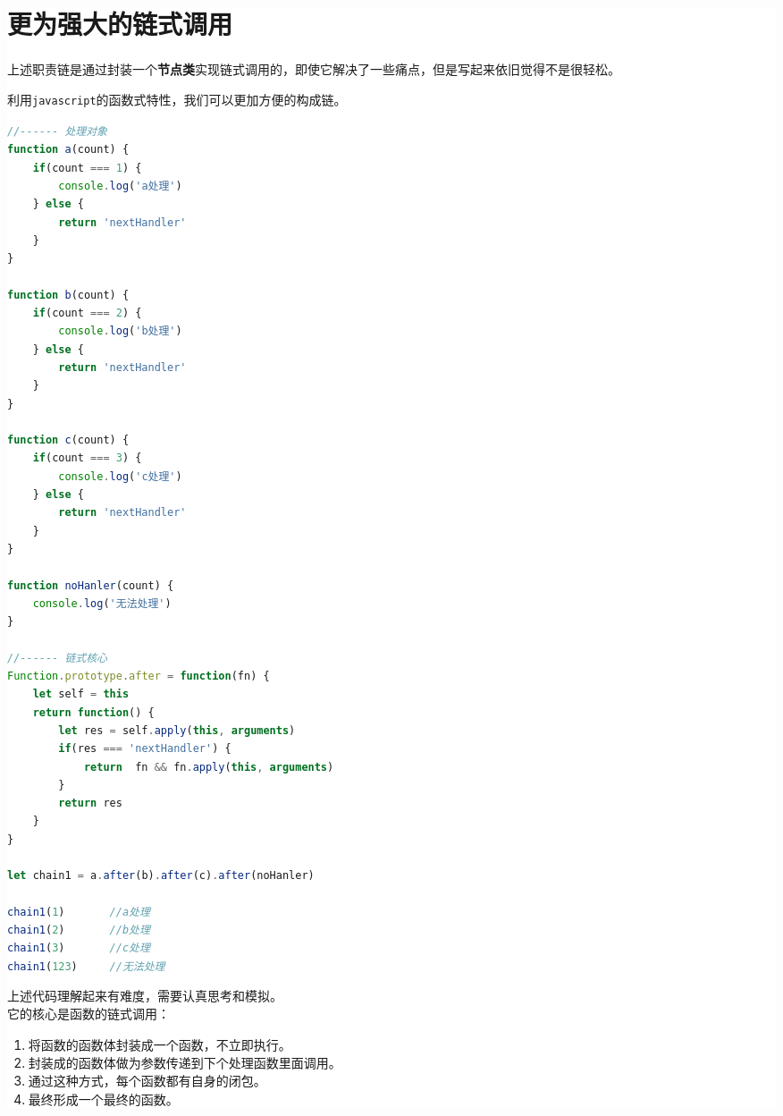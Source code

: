 
# 更为强大的链式调用
上述职责链是通过封装一个**节点类**实现链式调用的，即使它解决了一些痛点，但是写起来依旧觉得不是很轻松。

利用`javascript`的函数式特性，我们可以更加方便的构成链。
```js
//------ 处理对象
function a(count) {
    if(count === 1) {
        console.log('a处理')
    } else {
        return 'nextHandler'
    }
}

function b(count) {
    if(count === 2) {
        console.log('b处理')
    } else {
        return 'nextHandler'
    }
}

function c(count) {
    if(count === 3) {
        console.log('c处理')
    } else {
        return 'nextHandler'
    }
}

function noHanler(count) {
    console.log('无法处理')
}

//------ 链式核心
Function.prototype.after = function(fn) {
    let self = this
    return function() {
        let res = self.apply(this, arguments)
        if(res === 'nextHandler') {
            return  fn && fn.apply(this, arguments)
        }
        return res
    }
}

let chain1 = a.after(b).after(c).after(noHanler)

chain1(1)       //a处理
chain1(2)       //b处理
chain1(3)       //c处理
chain1(123)     //无法处理

```
上述代码理解起来有难度，需要认真思考和模拟。     
它的核心是函数的链式调用：
1. 将函数的函数体封装成一个函数，不立即执行。
2. 封装成的函数体做为参数传递到下个处理函数里面调用。
3. 通过这种方式，每个函数都有自身的闭包。
4. 最终形成一个最终的函数。
